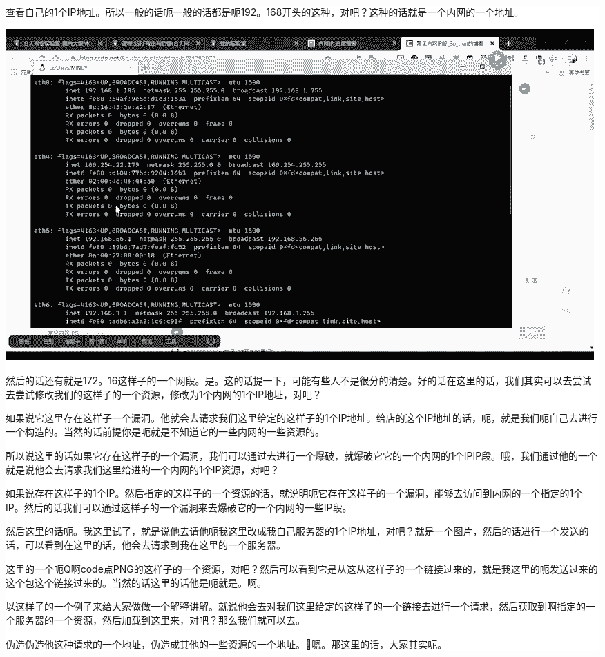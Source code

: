 查看自己的1个IP地址。所以一般的话呃一般的话都是呃192。168开头的这种，对吧？这种的话就是一个内网的一个地址。



![](img/ca1281ffca33d8bf60a85b197d3035f7_7.png)

然后的话还有就是172。16这样子的一个网段。是。这的话提一下，可能有些人不是很分的清楚。好的话在这里的话，我们其实可以去尝试去尝试修改我们的这样子的一个资源，修改为1个内网的1个IP地址，对吧？

如果说它这里存在这样子一个漏洞。他就会去请求我们这里给定的这样子的1个IP地址。给店的这个IP地址的话，呃，就是我们呃自己去进行一个构造的。当然的话前提你是呃就是不知道它的一些内网的一些资源的。

所以说这里的话如果它存在这样子的一个漏洞，我们可以通过去进行一个爆破，就爆破它它的一个内网的1个IPIP段。哦，我们通过他的一个就是说他会去请求我们这里给进的一个内网的1个IP资源，对吧？

如果说存在这样子的1个IP。然后指定的这样子的一个资源的话，就说明呃它存在这样子的一个漏洞，能够去访问到内网的一个指定的1个IP。然后的话我们可以通过这样子的一个漏洞来去爆破它的一个内网的一些IP段。

然后这里的话呃。我这里试了，就是说他去请他呃我这里改成我自己服务器的1个IP地址，对吧？就是一个图片，然后的话进行一个发送的话，可以看到在这里的话，他会去请求到我在这里的一个服务器。

这里的一个呃Q啊code点PNG的这样子的一个资源，对吧？然后可以看到它是从这从这样子的一个链接过来的，就是我这里的呃发送过来的这个包这个链接过来的。当然的话这里的话他是呃就是。啊。

以这样子的一个例子来给大家做做一个解释讲解。就说他会去对我们这里给定的这样子的一个链接去进行一个请求，然后获取到啊指定的一个服务器的一个资源，然后加载到这里来，对吧？那么我们就可以去。

伪造伪造他这种请求的一个地址，伪造成其他的一些资源的一个地址。🤧嗯。那这里的话，大家其实呃。
